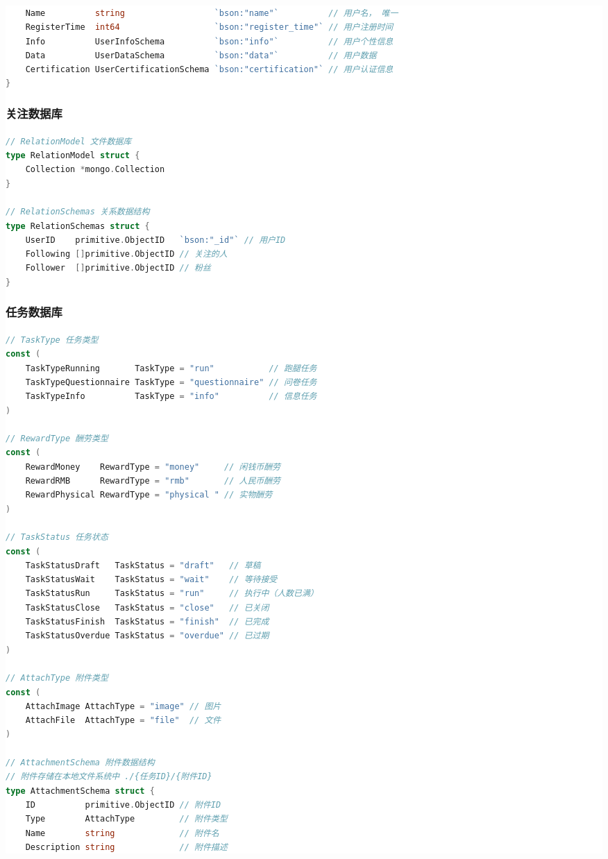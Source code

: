 ```go
    Name          string                  `bson:"name"`          // 用户名， 唯一
    RegisterTime  int64                   `bson:"register_time"` // 用户注册时间
    Info          UserInfoSchema          `bson:"info"`          // 用户个性信息
    Data          UserDataSchema          `bson:"data"`          // 用户数据
    Certification UserCertificationSchema `bson:"certification"` // 用户认证信息
}
```

### 关注数据库

```go
// RelationModel 文件数据库
type RelationModel struct {
    Collection *mongo.Collection
}

// RelationSchemas 关系数据结构
type RelationSchemas struct {
    UserID    primitive.ObjectID   `bson:"_id"` // 用户ID
    Following []primitive.ObjectID // 关注的人
    Follower  []primitive.ObjectID // 粉丝
}
```

### 任务数据库

```go
// TaskType 任务类型
const (
    TaskTypeRunning       TaskType = "run"           // 跑腿任务
    TaskTypeQuestionnaire TaskType = "questionnaire" // 问卷任务
    TaskTypeInfo          TaskType = "info"          // 信息任务
)

// RewardType 酬劳类型
const (
    RewardMoney    RewardType = "money"     // 闲钱币酬劳
    RewardRMB      RewardType = "rmb"       // 人民币酬劳
    RewardPhysical RewardType = "physical " // 实物酬劳
)

// TaskStatus 任务状态
const (
    TaskStatusDraft   TaskStatus = "draft"   // 草稿
    TaskStatusWait    TaskStatus = "wait"    // 等待接受
    TaskStatusRun     TaskStatus = "run"     // 执行中（人数已满）
    TaskStatusClose   TaskStatus = "close"   // 已关闭
    TaskStatusFinish  TaskStatus = "finish"  // 已完成
    TaskStatusOverdue TaskStatus = "overdue" // 已过期
)

// AttachType 附件类型
const (
    AttachImage AttachType = "image" // 图片
    AttachFile  AttachType = "file"  // 文件
)

// AttachmentSchema 附件数据结构
// 附件存储在本地文件系统中 ./{任务ID}/{附件ID}
type AttachmentSchema struct {
    ID          primitive.ObjectID // 附件ID
    Type        AttachType         // 附件类型
    Name        string             // 附件名
    Description string             // 附件描述
```